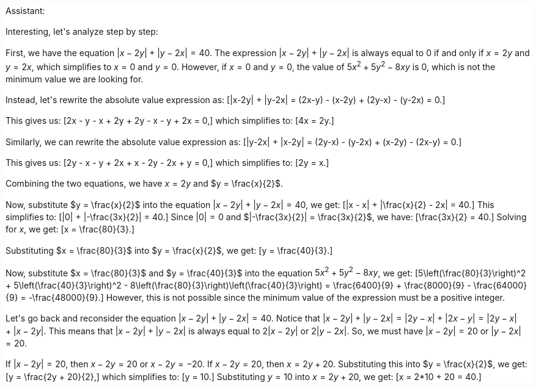 Assistant:

Interesting, let's analyze step by step:



First, we have the equation $|x-2y| + |y-2x| = 40$. The expression $|x-2y| + |y-2x|$ is always equal to $0$ if and only if $x=2y$ and $y=2x$, which simplifies to $x=0$ and $y=0$. However, if $x=0$ and $y=0$, the value of $5x^2+5y^2-8xy$ is $0$, which is not the minimum value we are looking for.

Instead, let's rewrite the absolute value expression as:
\[|x-2y| + |y-2x| = (2x-y) - (x-2y) + (2y-x) - (y-2x) = 0.\]

This gives us:
\[2x - y - x + 2y + 2y - x - y + 2x = 0,\]
which simplifies to:
\[4x = 2y.\]

Similarly, we can rewrite the absolute value expression as:
\[|y-2x| + |x-2y| = (2y-x) - (y-2x) + (x-2y) - (2x-y) = 0.\]

This gives us:
\[2y - x - y + 2x + x - 2y - 2x + y = 0,\]
which simplifies to:
\[2y = x.\]

Combining the two equations, we have $x = 2y$ and $y = \frac{x}{2}$.

Now, substitute $y = \frac{x}{2}$ into the equation $|x-2y| + |y-2x| = 40$, we get:
\[|x - x| + |\frac{x}{2} - 2x| = 40.\]
This simplifies to:
\[|0| + |-\frac{3x}{2}| = 40.\]
Since $|0| = 0$ and $|-\frac{3x}{2}| = \frac{3x}{2}$, we have:
\[\frac{3x}{2} = 40.\]
Solving for $x$, we get:
\[x = \frac{80}{3}.\]

Substituting $x = \frac{80}{3}$ into $y = \frac{x}{2}$, we get:
\[y = \frac{40}{3}.\]

Now, substitute $x = \frac{80}{3}$ and $y = \frac{40}{3}$ into the equation $5x^2+5y^2-8xy$, we get:
\[5\left(\frac{80}{3}\right)^2 + 5\left(\frac{40}{3}\right)^2 - 8\left(\frac{80}{3}\right)\left(\frac{40}{3}\right) = \frac{6400}{9} + \frac{8000}{9} - \frac{64000}{9} = -\frac{48000}{9}.\]
However, this is not possible since the minimum value of the expression must be a positive integer.

Let's go back and reconsider the equation $|x-2y| + |y-2x| = 40$.
Notice that $|x-2y| + |y-2x| = |2y-x| + |2x-y| = |2y-x| + |x-2y|$.
This means that $|x-2y| + |y-2x|$ is always equal to $2|x-2y|$ or $2|y-2x|$.
So, we must have $|x-2y| = 20$ or $|y-2x| = 20$.

If $|x-2y| = 20$, then $x-2y = 20$ or $x-2y = -20$.
If $x-2y = 20$, then $x = 2y + 20$.
Substituting this into $y = \frac{x}{2}$, we get:
\[y = \frac{2y + 20}{2},\]
which simplifies to:
\[y = 10.\]
Substituting $y = 10$ into $x = 2y + 20$, we get:
\[x = 2*10 + 20 = 40.\]
